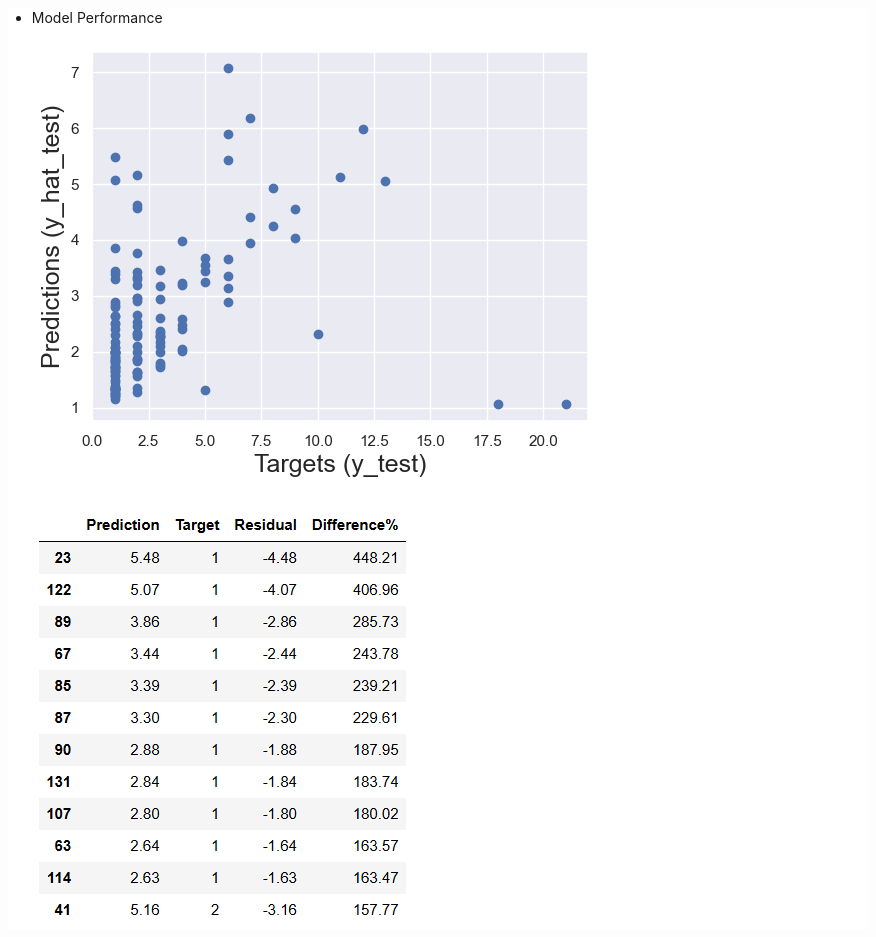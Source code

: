 * Model Performance

    ![](/images/model_performance.png)

    ![](/images/model_performance_difference.png)
